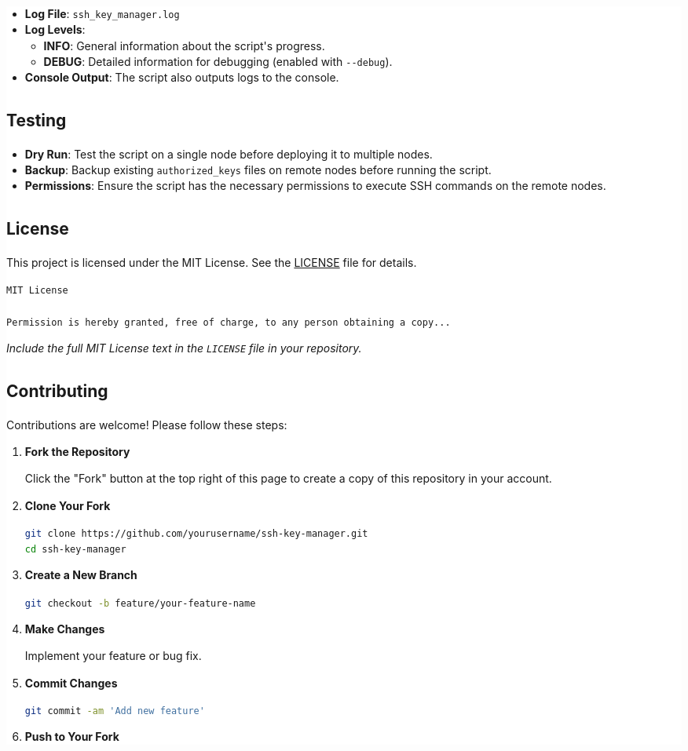 - **Log File**: `ssh_key_manager.log`
- **Log Levels**:
  - **INFO**: General information about the script's progress.
  - **DEBUG**: Detailed information for debugging (enabled with `--debug`).
- **Console Output**: The script also outputs logs to the console.

## Testing

- **Dry Run**: Test the script on a single node before deploying it to multiple nodes.
- **Backup**: Backup existing `authorized_keys` files on remote nodes before running the script.
- **Permissions**: Ensure the script has the necessary permissions to execute SSH commands on the remote nodes.

## License

This project is licensed under the MIT License. See the [LICENSE](LICENSE) file for details.

```
MIT License

Permission is hereby granted, free of charge, to any person obtaining a copy...
```

*Include the full MIT License text in the `LICENSE` file in your repository.*

## Contributing

Contributions are welcome! Please follow these steps:

1. **Fork the Repository**

   Click the "Fork" button at the top right of this page to create a copy of this repository in your account.

2. **Clone Your Fork**

   ```bash
   git clone https://github.com/yourusername/ssh-key-manager.git
   cd ssh-key-manager
   ```

3. **Create a New Branch**

   ```bash
   git checkout -b feature/your-feature-name
   ```

4. **Make Changes**

   Implement your feature or bug fix.

5. **Commit Changes**

   ```bash
   git commit -am 'Add new feature'
   ```

6. **Push to Your Fork**
